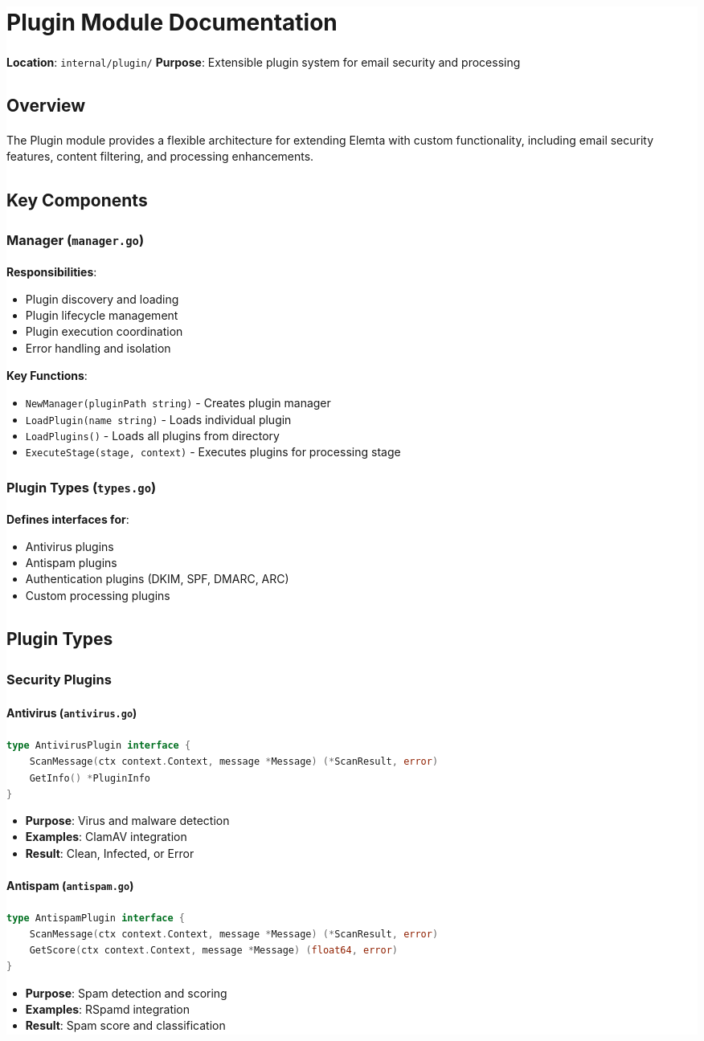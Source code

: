 # Plugin Module Documentation

**Location**: `internal/plugin/`
**Purpose**: Extensible plugin system for email security and processing

## Overview
The Plugin module provides a flexible architecture for extending Elemta with custom functionality, including email security features, content filtering, and processing enhancements.

## Key Components

### Manager (`manager.go`)
**Responsibilities**:
- Plugin discovery and loading
- Plugin lifecycle management
- Plugin execution coordination
- Error handling and isolation

**Key Functions**:
- `NewManager(pluginPath string)` - Creates plugin manager
- `LoadPlugin(name string)` - Loads individual plugin
- `LoadPlugins()` - Loads all plugins from directory
- `ExecuteStage(stage, context)` - Executes plugins for processing stage

### Plugin Types (`types.go`)
**Defines interfaces for**:
- Antivirus plugins
- Antispam plugins
- Authentication plugins (DKIM, SPF, DMARC, ARC)
- Custom processing plugins

## Plugin Types

### Security Plugins

#### Antivirus (`antivirus.go`)
```go
type AntivirusPlugin interface {
    ScanMessage(ctx context.Context, message *Message) (*ScanResult, error)
    GetInfo() *PluginInfo
}
```
- **Purpose**: Virus and malware detection
- **Examples**: ClamAV integration
- **Result**: Clean, Infected, or Error

#### Antispam (`antispam.go`)
```go
type AntispamPlugin interface {
    ScanMessage(ctx context.Context, message *Message) (*ScanResult, error)
    GetScore(ctx context.Context, message *Message) (float64, error)
}
```
- **Purpose**: Spam detection and scoring
- **Examples**: RSpamd integration
- **Result**: Spam score and classification
